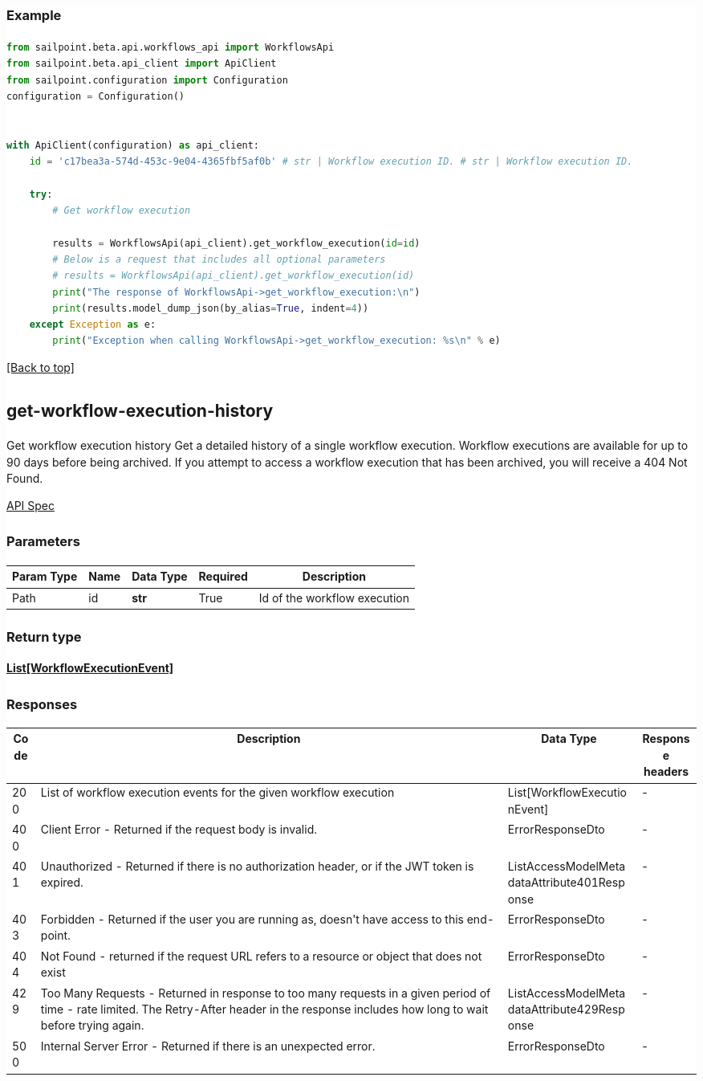### Example

```python
from sailpoint.beta.api.workflows_api import WorkflowsApi
from sailpoint.beta.api_client import ApiClient
from sailpoint.configuration import Configuration
configuration = Configuration()


with ApiClient(configuration) as api_client:
    id = 'c17bea3a-574d-453c-9e04-4365fbf5af0b' # str | Workflow execution ID. # str | Workflow execution ID.

    try:
        # Get workflow execution

        results = WorkflowsApi(api_client).get_workflow_execution(id=id)
        # Below is a request that includes all optional parameters
        # results = WorkflowsApi(api_client).get_workflow_execution(id)
        print("The response of WorkflowsApi->get_workflow_execution:\n")
        print(results.model_dump_json(by_alias=True, indent=4))
    except Exception as e:
        print("Exception when calling WorkflowsApi->get_workflow_execution: %s\n" % e)
```

[[Back to top]](#)

## get-workflow-execution-history

Get workflow execution history Get a detailed history of a single workflow execution. Workflow executions are available for up to 90 days before being archived. If you attempt to access a workflow execution that has been archived, you will receive a 404 Not Found.

[API Spec](https://developer.sailpoint.com/docs/api/beta/get-workflow-execution-history)

### Parameters

| Param Type | Name | Data Type | Required | Description                  |
| ---------- | ---- | --------- | -------- | ---------------------------- |
| Path       | id   | **str**   | True     | Id of the workflow execution |

### Return type

[**List[WorkflowExecutionEvent]**](../models/workflow-execution-event)

### Responses

| Code | Description | Data Type | Response headers |
| --- | --- | --- | --- |
| 200 | List of workflow execution events for the given workflow execution | List[WorkflowExecutionEvent] | - |
| 400 | Client Error - Returned if the request body is invalid. | ErrorResponseDto | - |
| 401 | Unauthorized - Returned if there is no authorization header, or if the JWT token is expired. | ListAccessModelMetadataAttribute401Response | - |
| 403 | Forbidden - Returned if the user you are running as, doesn&#39;t have access to this end-point. | ErrorResponseDto | - |
| 404 | Not Found - returned if the request URL refers to a resource or object that does not exist | ErrorResponseDto | - |
| 429 | Too Many Requests - Returned in response to too many requests in a given period of time - rate limited. The Retry-After header in the response includes how long to wait before trying again. | ListAccessModelMetadataAttribute429Response | - |
| 500 | Internal Server Error - Returned if there is an unexpected error. | ErrorResponseDto | - |

